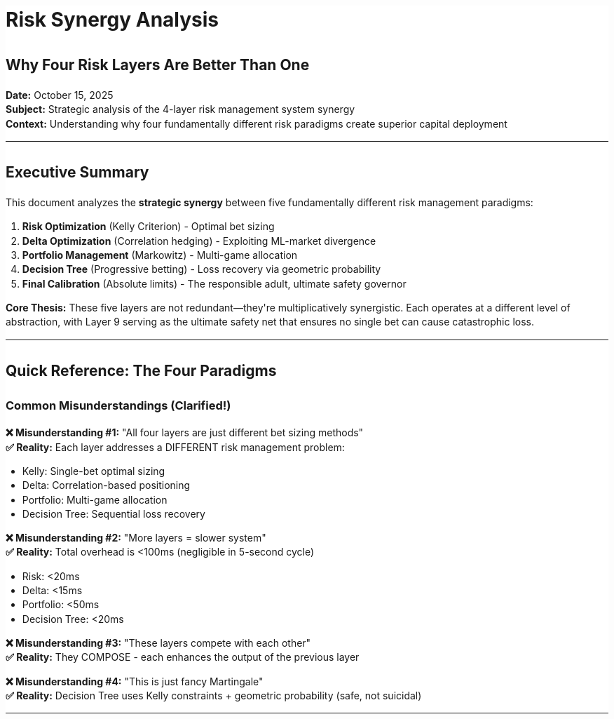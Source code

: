# Risk Synergy Analysis
## Why Four Risk Layers Are Better Than One

**Date:** October 15, 2025  
**Subject:** Strategic analysis of the 4-layer risk management system synergy  
**Context:** Understanding why four fundamentally different risk paradigms create superior capital deployment

---

## Executive Summary

This document analyzes the **strategic synergy** between five fundamentally different risk management paradigms:

1. **Risk Optimization** (Kelly Criterion) - Optimal bet sizing
2. **Delta Optimization** (Correlation hedging) - Exploiting ML-market divergence
3. **Portfolio Management** (Markowitz) - Multi-game allocation
4. **Decision Tree** (Progressive betting) - Loss recovery via geometric probability
5. **Final Calibration** (Absolute limits) - The responsible adult, ultimate safety governor

**Core Thesis:** These five layers are not redundant—they're multiplicatively synergistic. Each operates at a different level of abstraction, with Layer 9 serving as the ultimate safety net that ensures no single bet can cause catastrophic loss.

---

## Quick Reference: The Four Paradigms

### Common Misunderstandings (Clarified!)

**❌ Misunderstanding #1:** "All four layers are just different bet sizing methods"  
**✅ Reality:** Each layer addresses a DIFFERENT risk management problem:
- Kelly: Single-bet optimal sizing
- Delta: Correlation-based positioning
- Portfolio: Multi-game allocation
- Decision Tree: Sequential loss recovery

**❌ Misunderstanding #2:** "More layers = slower system"  
**✅ Reality:** Total overhead is <100ms (negligible in 5-second cycle)
- Risk: <20ms
- Delta: <15ms
- Portfolio: <50ms
- Decision Tree: <20ms

**❌ Misunderstanding #3:** "These layers compete with each other"  
**✅ Reality:** They COMPOSE - each enhances the output of the previous layer

**❌ Misunderstanding #4:** "This is just fancy Martingale"  
**✅ Reality:** Decision Tree uses Kelly constraints + geometric probability (safe, not suicidal)

---